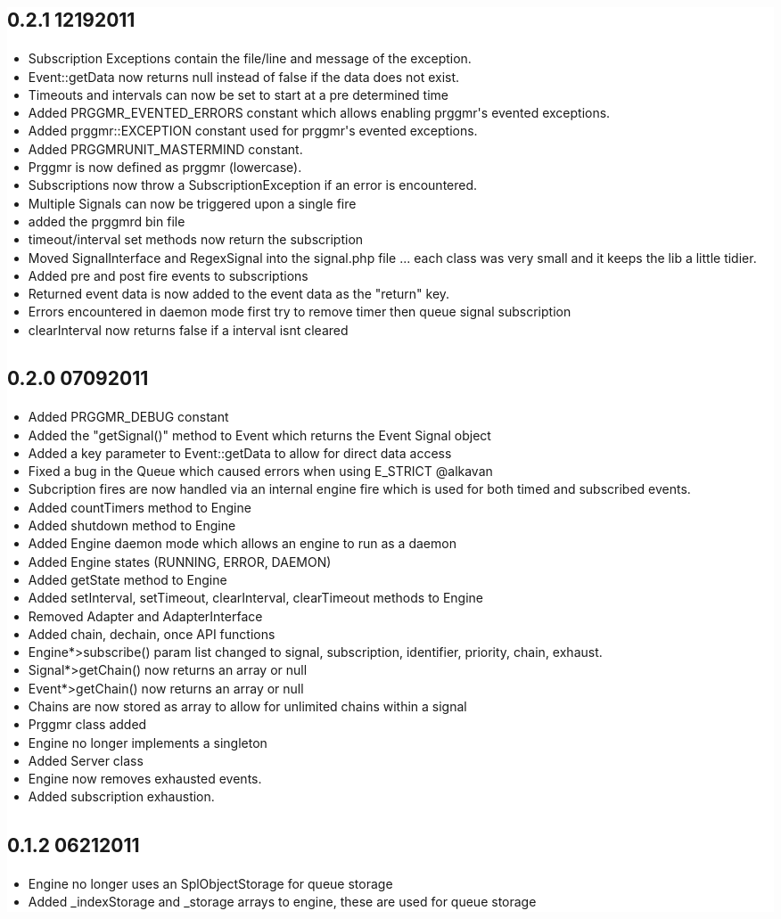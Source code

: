 ## 0.2.1 12192011 
* Subscription Exceptions contain the file/line and message of the exception.
* Event::getData now returns null instead of false if the data does not exist.
* Timeouts and intervals can now be set to start at a pre determined time
* Added PRGGMR_EVENTED_ERRORS constant which allows enabling prggmr's evented
  exceptions.
* Added prggmr::EXCEPTION constant used for prggmr's evented exceptions.
* Added PRGGMRUNIT_MASTERMIND constant.
* Prggmr is now defined as prggmr (lowercase).
* Subscriptions now throw a SubscriptionException if an error is encountered.
* Multiple Signals can now be triggered upon a single fire
* added the prggmrd bin file
* timeout/interval set methods now return the subscription
* Moved SignalInterface and RegexSignal into the signal.php file ... each class
  was very small and it keeps the lib a little tidier.
* Added pre and post fire events to subscriptions
* Returned event data is now added to the event data as the "return" key.
* Errors encountered in daemon mode first try to remove timer then queue signal
  subscription
* clearInterval now returns false if a interval isnt cleared

## 0.2.0 07092011 
* Added PRGGMR_DEBUG constant
* Added the "getSignal()" method to Event which returns the Event Signal object
* Added a key parameter to Event::getData to allow for direct data access
* Fixed a bug in the Queue which caused errors when using E_STRICT @alkavan
* Subcription fires are now handled via an internal engine fire
  which is used for both timed and subscribed events.
* Added countTimers method to Engine
* Added shutdown method to Engine
* Added Engine daemon mode which allows an engine to run as a daemon
* Added Engine states (RUNNING, ERROR, DAEMON)
* Added getState method to Engine
* Added setInterval, setTimeout, clearInterval, clearTimeout methods to Engine
* Removed Adapter and AdapterInterface
* Added chain, dechain, once API functions
* Engine*>subscribe() param list changed to signal, subscription, identifier,
  priority, chain, exhaust.
* Signal*>getChain() now returns an array or null
* Event*>getChain() now returns an array or null
* Chains are now stored as array to allow for unlimited chains within a signal
* Prggmr class added
* Engine no longer implements a singleton
* Added Server class
* Engine now removes exhausted events.
* Added subscription exhaustion.

## 0.1.2 06212011 
* Engine no longer uses an SplObjectStorage for queue storage
* Added _indexStorage and _storage arrays to engine, these are used for queue
  storage
